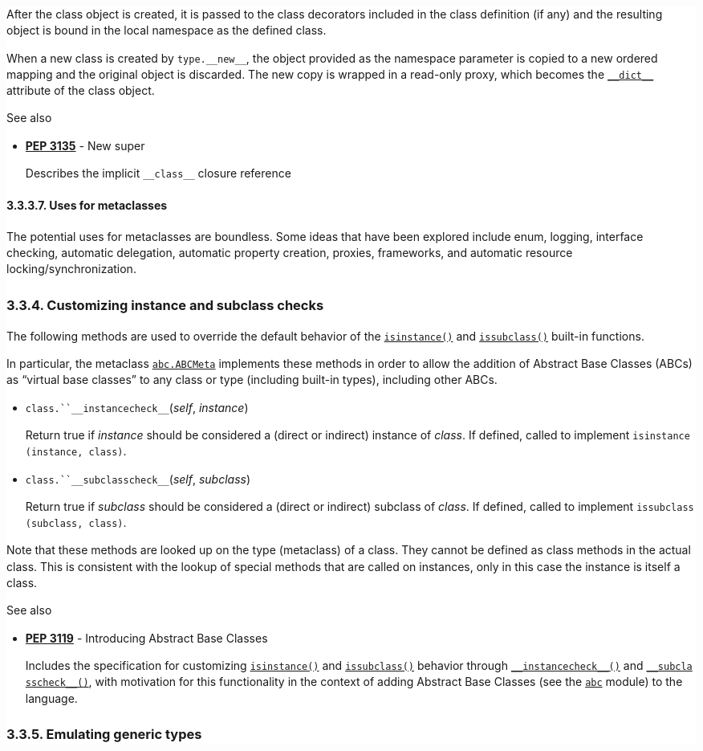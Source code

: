 After the class object is created, it is passed to the class decorators included in the class definition (if any) and the resulting object is bound in the local namespace as the defined class.

When a new class is created by `type.__new__`, the object provided as the namespace parameter is copied to a new ordered mapping and the original object is discarded. The new copy is wrapped in a read-only proxy, which becomes the [`__dict__`](https://docs.python.org/3.9/library/stdtypes.html#object.__dict__) attribute of the class object.

See also

- [**PEP 3135**](https://www.python.org/dev/peps/pep-3135) - New super

  Describes the implicit `__class__` closure reference

#### 3.3.3.7. Uses for metaclasses

The potential uses for metaclasses are boundless. Some ideas that have been explored include enum, logging, interface checking, automatic delegation, automatic property creation, proxies, frameworks, and automatic resource locking/synchronization.

### 3.3.4. Customizing instance and subclass checks

The following methods are used to override the default behavior of the [`isinstance()`](https://docs.python.org/3.9/library/functions.html#isinstance) and [`issubclass()`](https://docs.python.org/3.9/library/functions.html#issubclass) built-in functions.

In particular, the metaclass [`abc.ABCMeta`](https://docs.python.org/3.9/library/abc.html#abc.ABCMeta) implements these methods in order to allow the addition of Abstract Base Classes (ABCs) as “virtual base classes” to any class or type (including built-in types), including other ABCs.

- `class.``__instancecheck__`(*self*, *instance*)

  Return true if *instance* should be considered a (direct or indirect) instance of *class*. If defined, called to implement `isinstance(instance, class)`.

- `class.``__subclasscheck__`(*self*, *subclass*)

  Return true if *subclass* should be considered a (direct or indirect) subclass of *class*. If defined, called to implement `issubclass(subclass, class)`.

Note that these methods are looked up on the type (metaclass) of a class. They cannot be defined as class methods in the actual class. This is consistent with the lookup of special methods that are called on instances, only in this case the instance is itself a class.

See also

- [**PEP 3119**](https://www.python.org/dev/peps/pep-3119) - Introducing Abstract Base Classes

  Includes the specification for customizing [`isinstance()`](https://docs.python.org/3.9/library/functions.html#isinstance) and [`issubclass()`](https://docs.python.org/3.9/library/functions.html#issubclass) behavior through [`__instancecheck__()`](https://docs.python.org/3.9/reference/datamodel.html#class.__instancecheck__) and [`__subclasscheck__()`](https://docs.python.org/3.9/reference/datamodel.html#class.__subclasscheck__), with motivation for this functionality in the context of adding Abstract Base Classes (see the [`abc`](https://docs.python.org/3.9/library/abc.html#module-abc) module) to the language.

### 3.3.5. Emulating generic types
